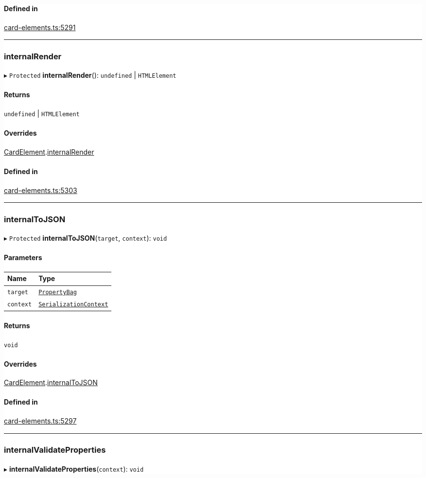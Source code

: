 #### Defined in

[card-elements.ts:5291](https://github.com/asseco-see/AdaptiveCards/blob/1f0afdc45/source/nodejs/adaptivecards/src/card-elements.ts#L5291)

___

### internalRender

▸ `Protected` **internalRender**(): `undefined` \| `HTMLElement`

#### Returns

`undefined` \| `HTMLElement`

#### Overrides

[CardElement](CardElement.md).[internalRender](CardElement.md#internalrender)

#### Defined in

[card-elements.ts:5303](https://github.com/asseco-see/AdaptiveCards/blob/1f0afdc45/source/nodejs/adaptivecards/src/card-elements.ts#L5303)

___

### internalToJSON

▸ `Protected` **internalToJSON**(`target`, `context`): `void`

#### Parameters

| Name | Type |
| :------ | :------ |
| `target` | [`PropertyBag`](../README.md#propertybag) |
| `context` | [`SerializationContext`](SerializationContext.md) |

#### Returns

`void`

#### Overrides

[CardElement](CardElement.md).[internalToJSON](CardElement.md#internaltojson)

#### Defined in

[card-elements.ts:5297](https://github.com/asseco-see/AdaptiveCards/blob/1f0afdc45/source/nodejs/adaptivecards/src/card-elements.ts#L5297)

___

### internalValidateProperties

▸ **internalValidateProperties**(`context`): `void`
